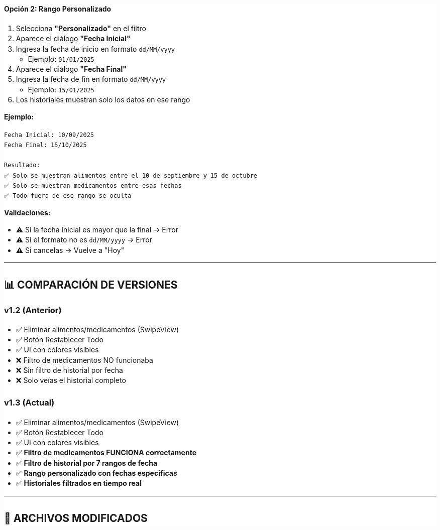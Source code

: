 #### Opción 2: Rango Personalizado

1. Selecciona **"Personalizado"** en el filtro
2. Aparece el diálogo **"Fecha Inicial"**
3. Ingresa la fecha de inicio en formato `dd/MM/yyyy`
   - Ejemplo: `01/01/2025`
4. Aparece el diálogo **"Fecha Final"**
5. Ingresa la fecha de fin en formato `dd/MM/yyyy`
   - Ejemplo: `15/01/2025`
6. Los historiales muestran solo los datos en ese rango

**Ejemplo:**
```
Fecha Inicial: 10/09/2025
Fecha Final: 15/10/2025

Resultado:
✅ Solo se muestran alimentos entre el 10 de septiembre y 15 de octubre
✅ Solo se muestran medicamentos entre esas fechas
✅ Todo fuera de ese rango se oculta
```

**Validaciones:**
- ⚠️ Si la fecha inicial es mayor que la final → Error
- ⚠️ Si el formato no es `dd/MM/yyyy` → Error
- ⚠️ Si cancelas → Vuelve a "Hoy"

---

## 📊 COMPARACIÓN DE VERSIONES

### v1.2 (Anterior)
- ✅ Eliminar alimentos/medicamentos (SwipeView)
- ✅ Botón Restablecer Todo
- ✅ UI con colores visibles
- ❌ Filtro de medicamentos NO funcionaba
- ❌ Sin filtro de historial por fecha
- ❌ Solo veías el historial completo

### v1.3 (Actual)
- ✅ Eliminar alimentos/medicamentos (SwipeView)
- ✅ Botón Restablecer Todo
- ✅ UI con colores visibles
- ✅ **Filtro de medicamentos FUNCIONA correctamente**
- ✅ **Filtro de historial por 7 rangos de fecha**
- ✅ **Rango personalizado con fechas específicas**
- ✅ **Historiales filtrados en tiempo real**

---

## 🔧 ARCHIVOS MODIFICADOS
